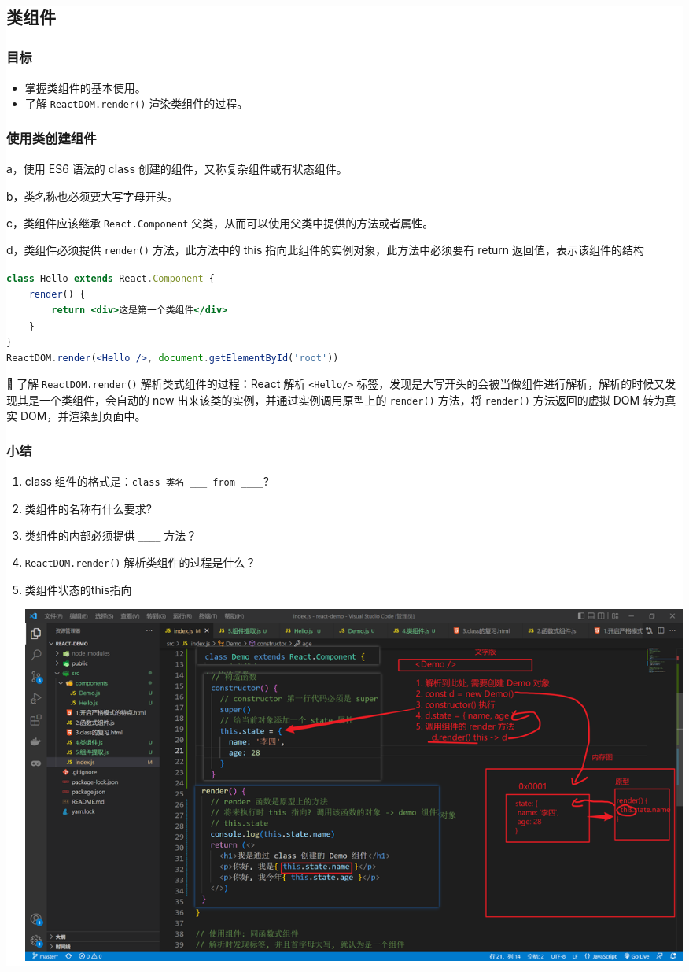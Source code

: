 ## 类组件

### 目标

- 掌握类组件的基本使用。
- 了解 `ReactDOM.render()` 渲染类组件的过程。

### 使用类创建组件

a，使用 ES6 语法的 class 创建的组件，又称复杂组件或有状态组件。

b，类名称也必须要大写字母开头。

c，类组件应该继承 `React.Component` 父类，从而可以使用父类中提供的方法或者属性。

d，类组件必须提供 `render()` 方法，此方法中的 this 指向此组件的实例对象，此方法中必须要有 return 返回值，表示该组件的结构

```jsx
class Hello extends React.Component {
    render() {
        return <div>这是第一个类组件</div>
    }
}
ReactDOM.render(<Hello />, document.getElementById('root'))
```

🧐 了解 `ReactDOM.render()` 解析类式组件的过程：React 解析 `<Hello/>` 标签，发现是大写开头的会被当做组件进行解析，解析的时候又发现其是一个类组件，会自动的 new 出来该类的实例，并通过实例调用原型上的 `render()` 方法，将 `render()` 方法返回的虚拟 DOM 转为真实 DOM，并渲染到页面中。

### 小结

1. class 组件的格式是：`class 类名 ___ from ____`?

2. 类组件的名称有什么要求?

3. 类组件的内部必须提供 `____` 方法？

4. `ReactDOM.render()` 解析类组件的过程是什么？

5. 类组件状态的this指向

   ![类组件状态的this指向](assets/类组件状态的this指向.png)
